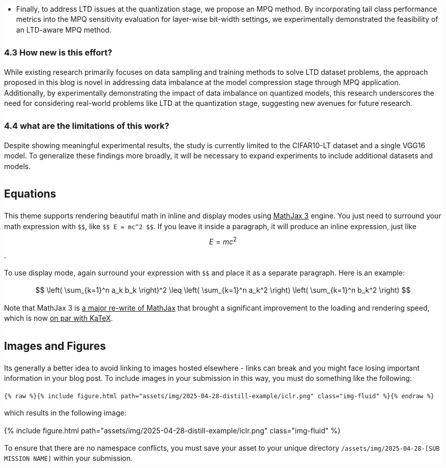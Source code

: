 - Finally, to address LTD issues at the quantization stage, we propose an MPQ method. By incorporating tail class performance metrics into the MPQ sensitivity evaluation for layer-wise bit-width settings, we experimentally demonstrated the feasibility of an LTD-aware MPQ method.

### 4.3 How new is this effort?
While existing research primarily focuses on data sampling and training methods to solve LTD dataset problems, the approach proposed in this blog is novel in addressing data imbalance at the model compression stage through MPQ application. Additionally, by experimentally demonstrating the impact of data imbalance on quantized models, this research underscores the need for considering real-world problems like LTD at the quantization stage, suggesting new avenues for future research.

### 4.4 what are the limitations of this work? 
Despite showing meaningful experimental results, the study is currently limited to the CIFAR10-LT dataset and a single VGG16 model. To generalize these findings more broadly, it will be necessary to expand experiments to include additional datasets and models.




## Equations

This theme supports rendering beautiful math in inline and display modes using [MathJax 3](https://www.mathjax.org/) engine.
You just need to surround your math expression with `$$`, like `$$ E = mc^2 $$`.
If you leave it inside a paragraph, it will produce an inline expression, just like $$ E = mc^2 $$.

To use display mode, again surround your expression with `$$` and place it as a separate paragraph.
Here is an example:

$$
\left( \sum_{k=1}^n a_k b_k \right)^2 \leq \left( \sum_{k=1}^n a_k^2 \right) \left( \sum_{k=1}^n b_k^2 \right)
$$

Note that MathJax 3 is [a major re-write of MathJax](https://docs.mathjax.org/en/latest/upgrading/whats-new-3.0.html) 
that brought a significant improvement to the loading and rendering speed, which is now 
[on par with KaTeX](http://www.intmath.com/cg5/katex-mathjax-comparison.php).


## Images and Figures

Its generally a better idea to avoid linking to images hosted elsewhere - links can break and you
might face losing important information in your blog post.
To include images in your submission in this way, you must do something like the following:

```markdown
{% raw %}{% include figure.html path="assets/img/2025-04-28-distill-example/iclr.png" class="img-fluid" %}{% endraw %}
```

which results in the following image:

{% include figure.html path="assets/img/2025-04-28-distill-example/iclr.png" class="img-fluid" %}

To ensure that there are no namespace conflicts, you must save your asset to your unique directory
`/assets/img/2025-04-28-[SUBMISSION NAME]` within your submission.


[arbitrary case-insensitive reference text]: https://www.mozilla.org
[1]: http://slashdot.org
[link text itself]: http://www.reddit.com
[logo]: https://github.com/adam-p/markdown-here/raw/master/src/common/images/icon48.png "Logo Title Text 2"